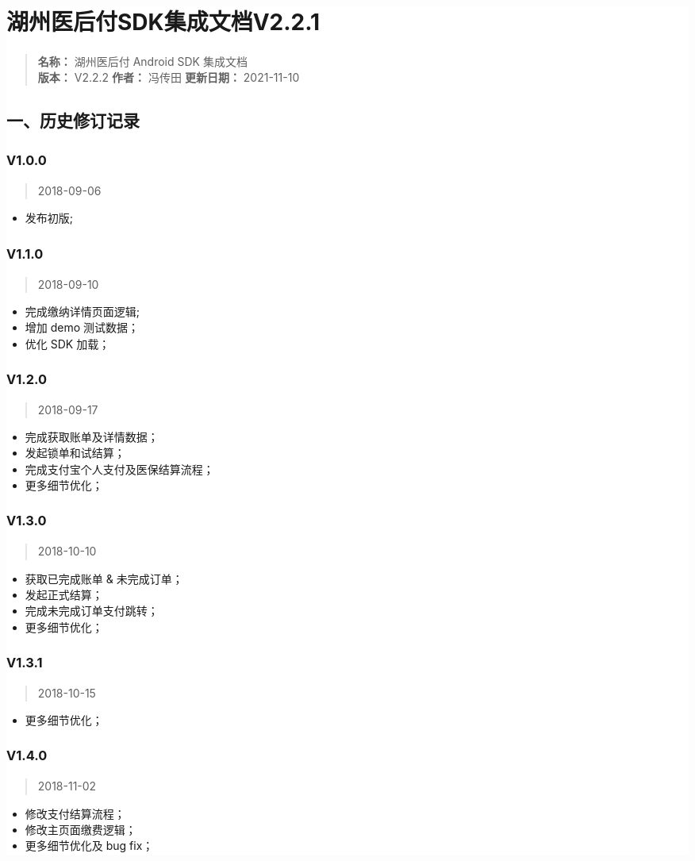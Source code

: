 # 湖州医后付SDK集成文档V2.2.1

>**名称：** 湖州医后付 Android SDK 集成文档  
 **版本：** V2.2.2
 **作者：** 冯传田
 **更新日期：** 2021-11-10

## 一、历史修订记录

### V1.0.0

> 2018-09-06 

- 发布初版;

### V1.1.0

> 2018-09-10 

- 完成缴纳详情页面逻辑;
- 增加 demo 测试数据；
- 优化 SDK 加载；

### V1.2.0

> 2018-09-17 

- 完成获取账单及详情数据；
- 发起锁单和试结算；
- 完成支付宝个人支付及医保结算流程；
- 更多细节优化；

### V1.3.0

> 2018-10-10 

- 获取已完成账单 & 未完成订单；
- 发起正式结算；
- 完成未完成订单支付跳转；
- 更多细节优化；

### V1.3.1

> 2018-10-15 

- 更多细节优化；

### V1.4.0

> 2018-11-02 

- 修改支付结算流程；
- 修改主页面缴费逻辑；
- 更多细节优化及 bug fix；
